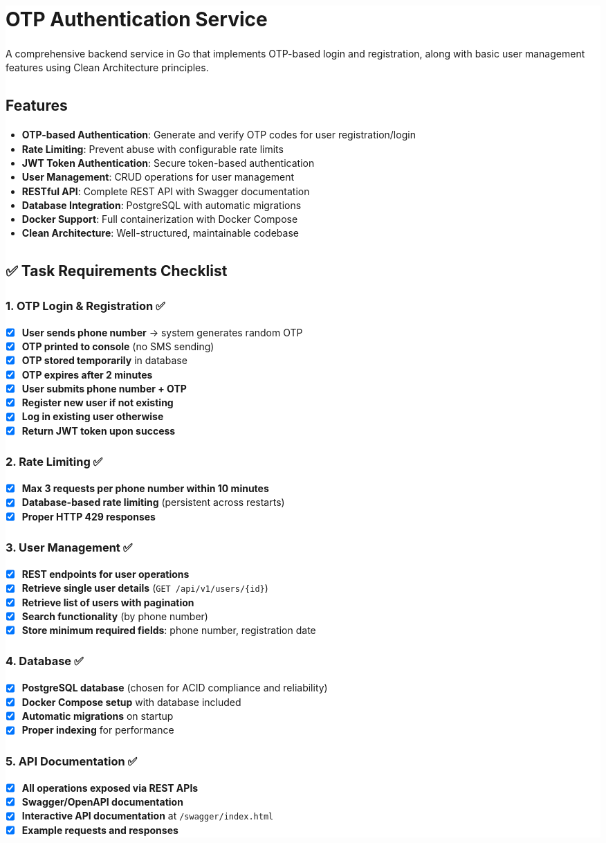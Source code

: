 # OTP Authentication Service

A comprehensive backend service in Go that implements OTP-based login and registration, along with basic user management features using Clean Architecture principles.

## Features

- **OTP-based Authentication**: Generate and verify OTP codes for user registration/login
- **Rate Limiting**: Prevent abuse with configurable rate limits
- **JWT Token Authentication**: Secure token-based authentication
- **User Management**: CRUD operations for user management
- **RESTful API**: Complete REST API with Swagger documentation
- **Database Integration**: PostgreSQL with automatic migrations
- **Docker Support**: Full containerization with Docker Compose
- **Clean Architecture**: Well-structured, maintainable codebase

## ✅ Task Requirements Checklist

### 1. OTP Login & Registration ✅
- [x] **User sends phone number** → system generates random OTP
- [x] **OTP printed to console** (no SMS sending)
- [x] **OTP stored temporarily** in database
- [x] **OTP expires after 2 minutes**
- [x] **User submits phone number + OTP**
- [x] **Register new user if not existing**
- [x] **Log in existing user otherwise**
- [x] **Return JWT token upon success**

### 2. Rate Limiting ✅
- [x] **Max 3 requests per phone number within 10 minutes**
- [x] **Database-based rate limiting** (persistent across restarts)
- [x] **Proper HTTP 429 responses**

### 3. User Management ✅
- [x] **REST endpoints for user operations**
- [x] **Retrieve single user details** (`GET /api/v1/users/{id}`)
- [x] **Retrieve list of users with pagination**
- [x] **Search functionality** (by phone number)
- [x] **Store minimum required fields**: phone number, registration date

### 4. Database ✅
- [x] **PostgreSQL database** (chosen for ACID compliance and reliability)
- [x] **Docker Compose setup** with database included
- [x] **Automatic migrations** on startup
- [x] **Proper indexing** for performance

### 5. API Documentation ✅
- [x] **All operations exposed via REST APIs**
- [x] **Swagger/OpenAPI documentation**
- [x] **Interactive API documentation** at `/swagger/index.html`
- [x] **Example requests and responses**
